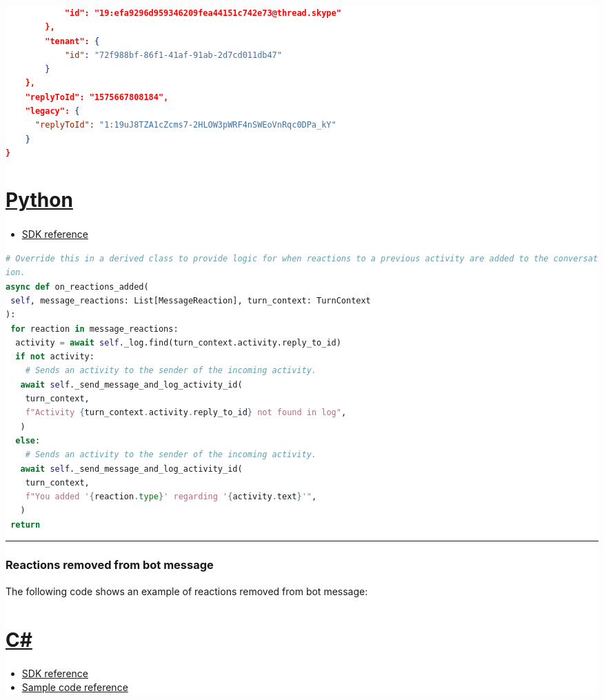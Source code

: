 ```json
            "id": "19:efa9296d959346209fea44151c742e73@thread.skype"
        },
        "tenant": {
            "id": "72f988bf-86f1-41af-91ab-2d7cd011db47"
        }
    },
    "replyToId": "1575667808184",
    "legacy": {
      "replyToId": "1:19uJ8TZA1cZcms7-2HLOW3pWRF4nSWEoVnRqc0DPa_kY"
    }
}
```

# [Python](#tab/python)

* [SDK reference](/python/api/botbuilder-core/botbuilder.core.activityhandler?view=botbuilder-py-latest#botbuilder-core-activityhandler-on-reactions-added&preserve-view=true)

```python
# Override this in a derived class to provide logic for when reactions to a previous activity are added to the conversation.
async def on_reactions_added(
 self, message_reactions: List[MessageReaction], turn_context: TurnContext
):
 for reaction in message_reactions:
  activity = await self._log.find(turn_context.activity.reply_to_id)
  if not activity:
    # Sends an activity to the sender of the incoming activity.
   await self._send_message_and_log_activity_id(
    turn_context,
    f"Activity {turn_context.activity.reply_to_id} not found in log",
   )
  else:
    # Sends an activity to the sender of the incoming activity.
   await self._send_message_and_log_activity_id(
    turn_context,
    f"You added '{reaction.type}' regarding '{activity.text}'",
   )
 return
```

---

### Reactions removed from bot message

The following code shows an example of reactions removed from bot message:

# [C#](#tab/dotnet)

* [SDK reference](/dotnet/api/microsoft.bot.builder.activityhandler.onreactionsremovedasync?view=botbuilder-dotnet-stable#definition&preserve-view=true)
* [Sample code reference](https://github.com/OfficeDev/Microsoft-Teams-Samples/blob/main/samples/bot-message-reaction/csharp/Bots/MessageReactionBot.cs#L44)
